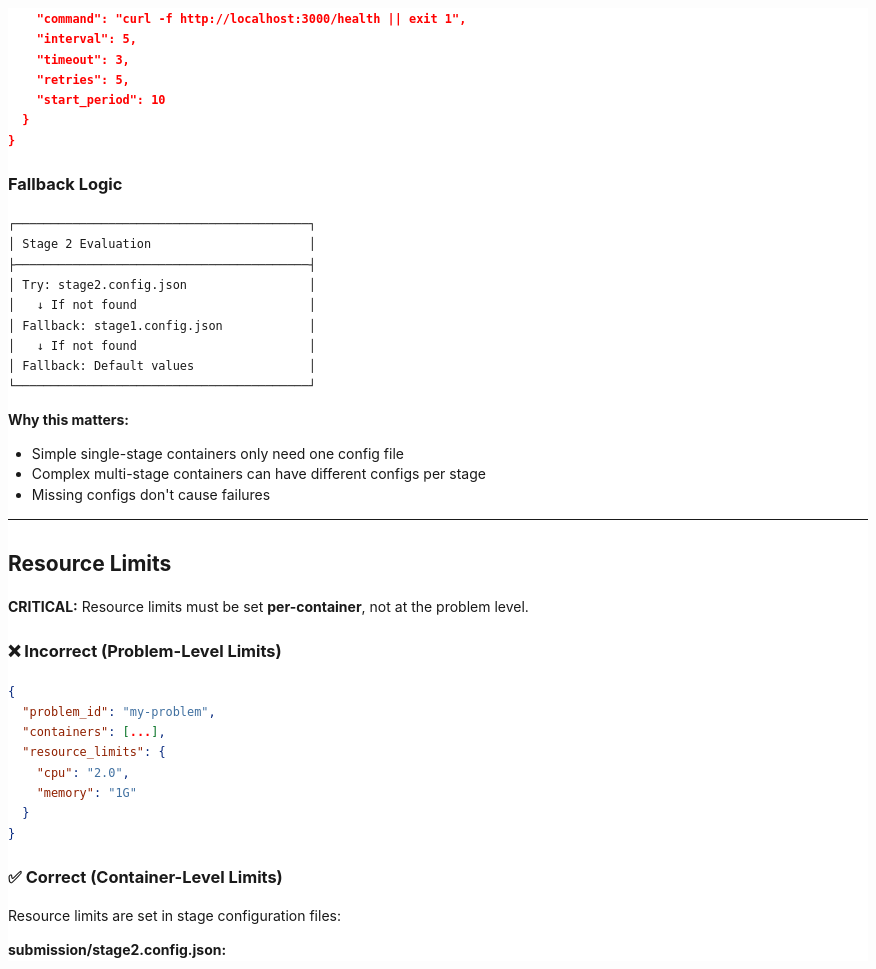 ```json
    "command": "curl -f http://localhost:3000/health || exit 1",
    "interval": 5,
    "timeout": 3,
    "retries": 5,
    "start_period": 10
  }
}
```

### Fallback Logic

```
┌─────────────────────────────────────────┐
│ Stage 2 Evaluation                      │
├─────────────────────────────────────────┤
│ Try: stage2.config.json                 │
│   ↓ If not found                        │
│ Fallback: stage1.config.json            │
│   ↓ If not found                        │
│ Fallback: Default values                │
└─────────────────────────────────────────┘
```

**Why this matters:**

- Simple single-stage containers only need one config file
- Complex multi-stage containers can have different configs per stage
- Missing configs don't cause failures

---

## Resource Limits

**CRITICAL:** Resource limits must be set **per-container**, not at the problem level.

### ❌ Incorrect (Problem-Level Limits)

```json
{
  "problem_id": "my-problem",
  "containers": [...],
  "resource_limits": {
    "cpu": "2.0",
    "memory": "1G"
  }
}
```

### ✅ Correct (Container-Level Limits)

Resource limits are set in stage configuration files:

**submission/stage2.config.json:**

